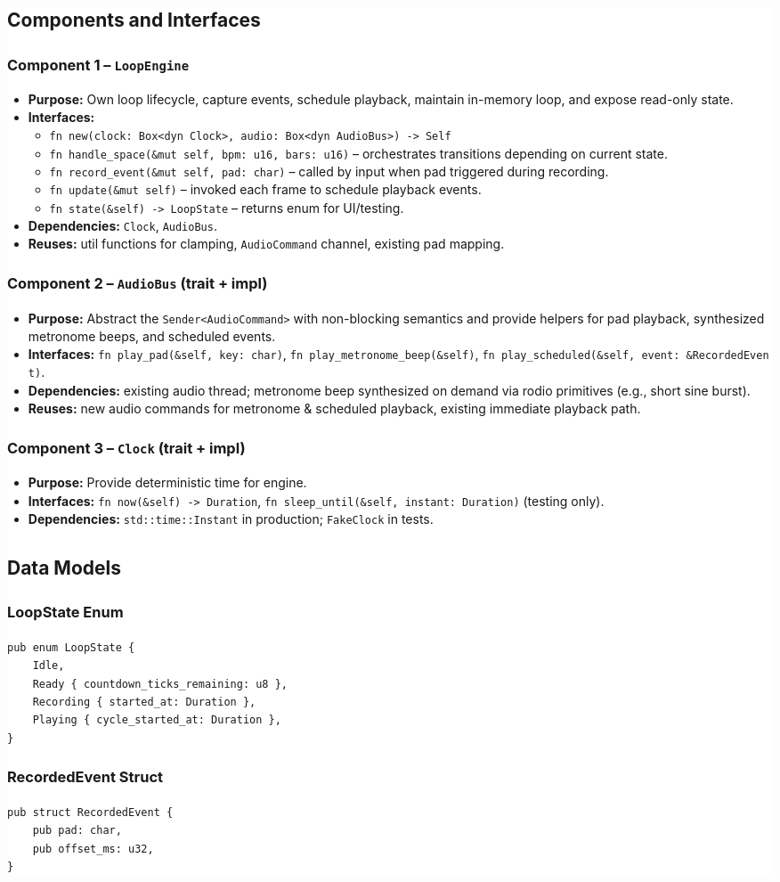 ## Components and Interfaces

### Component 1 – `LoopEngine`
- **Purpose:** Own loop lifecycle, capture events, schedule playback, maintain in-memory loop, and expose read-only state.
- **Interfaces:**
  - `fn new(clock: Box<dyn Clock>, audio: Box<dyn AudioBus>) -> Self`
  - `fn handle_space(&mut self, bpm: u16, bars: u16)` – orchestrates transitions depending on current state.
  - `fn record_event(&mut self, pad: char)` – called by input when pad triggered during recording.
  - `fn update(&mut self)` – invoked each frame to schedule playback events.
  - `fn state(&self) -> LoopState` – returns enum for UI/testing.
- **Dependencies:** `Clock`, `AudioBus`.
- **Reuses:** util functions for clamping, `AudioCommand` channel, existing pad mapping.

### Component 2 – `AudioBus` (trait + impl)
- **Purpose:** Abstract the `Sender<AudioCommand>` with non-blocking semantics and provide helpers for pad playback, synthesized metronome beeps, and scheduled events.
- **Interfaces:** `fn play_pad(&self, key: char)`, `fn play_metronome_beep(&self)`, `fn play_scheduled(&self, event: &RecordedEvent)`.
- **Dependencies:** existing audio thread; metronome beep synthesized on demand via rodio primitives (e.g., short sine burst).
- **Reuses:** new audio commands for metronome & scheduled playback, existing immediate playback path.

### Component 3 – `Clock` (trait + impl)
- **Purpose:** Provide deterministic time for engine.
- **Interfaces:** `fn now(&self) -> Duration`, `fn sleep_until(&self, instant: Duration)` (testing only).
- **Dependencies:** `std::time::Instant` in production; `FakeClock` in tests.

## Data Models

### LoopState Enum
```
pub enum LoopState {
    Idle,
    Ready { countdown_ticks_remaining: u8 },
    Recording { started_at: Duration },
    Playing { cycle_started_at: Duration },
}
```

### RecordedEvent Struct
```
pub struct RecordedEvent {
    pub pad: char,
    pub offset_ms: u32,
}
```
